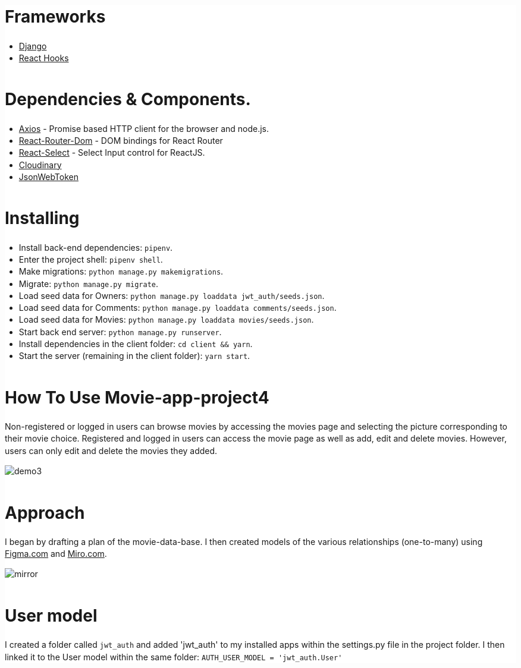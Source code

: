 
#  Frameworks
- [Django](https://www.django-rest-framework.org/) 
- [React Hooks](https://reactrouter.com/web/api/Hooks)

#  Dependencies & Components.
- [Axios](https://axios-http.com/) - Promise based HTTP client for the browser and node.js.  
- [React-Router-Dom](https://reactrouter.com/web/example/modal-gallery) - DOM bindings for React Router 
- [React-Select](https://react-slick.neostack.com/) - Select Input control for ReactJS.
- [Cloudinary](https://cloudinary.com/documentation)
- [JsonWebToken](https://jwt.io/introduction)


#  Installing
- Install back-end dependencies: `pipenv`. 
- Enter the project shell: `pipenv shell`. 
- Make migrations: `python manage.py makemigrations`. 
- Migrate: `python manage.py migrate`. 
- Load seed data for Owners: `python manage.py loaddata jwt_auth/seeds.json`. 
- Load seed data for Comments: `python manage.py loaddata comments/seeds.json`. 
- Load seed data for Movies: `python manage.py loaddata movies/seeds.json`. 
- Start back end server: `python manage.py runserver`.
- Install dependencies in the client folder: `cd client && yarn`. 
- Start the server (remaining in the client folder): `yarn start`.

 
 
 
#  How To Use Movie-app-project4
Non-registered or logged in users can browse movies by accessing the movies page and selecting the picture corresponding to their movie choice. 
Registered and logged in users can access the movie page as well as add, edit and delete movies. However, users can only edit and delete the movies they added.

![demo3](https://user-images.githubusercontent.com/84001897/131651392-e87bf396-8b6f-4651-871c-c13244d17075.gif)


#  Approach
I began by drafting a plan of the movie-data-base. I then created models of the various relationships (one-to-many) using [Figma.com](https://www.figma.com/) and [Miro.com](https://www.miro.com/).


![mirror](https://user-images.githubusercontent.com/84001897/128668854-171abdb2-0603-48b9-98a9-ee50757ac6c8.png)


# User model
I created a folder called `jwt_auth` and added 'jwt_auth' to my installed apps within the settings.py file in the project folder. I then linked it to the User model within the same folder: `AUTH_USER_MODEL = 'jwt_auth.User'`
 